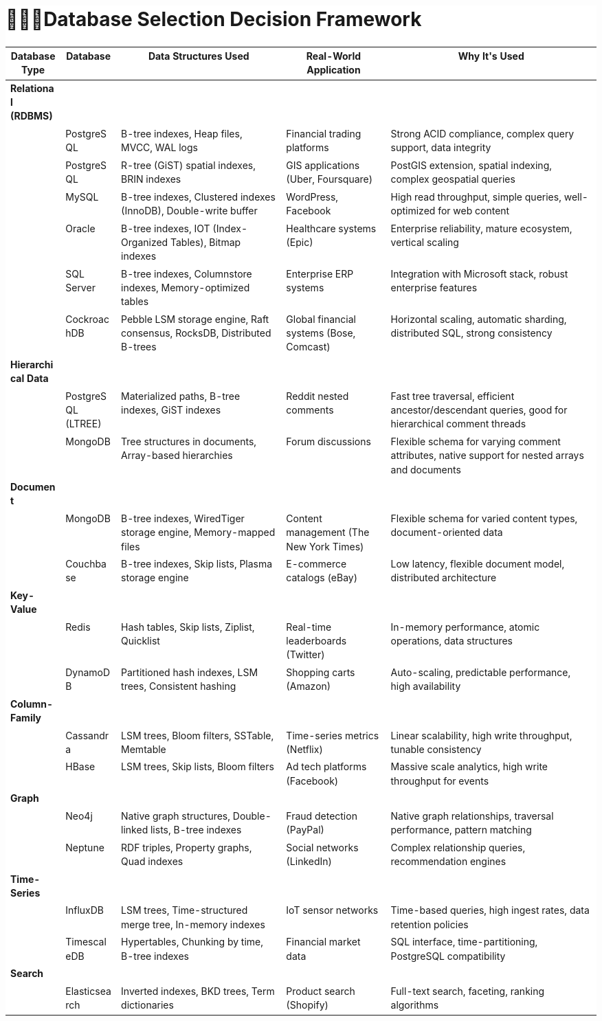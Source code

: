 # 🎯🎯🎯Database Selection Decision Framework

| Database Type          | Database           | Data Structures Used                                                    | Real-World Application                   | Why It's Used                                                                                     |
|------------------------|--------------------|-------------------------------------------------------------------------|------------------------------------------|---------------------------------------------------------------------------------------------------|
| **Relational (RDBMS)** |
|                        | PostgreSQL         | B-tree indexes, Heap files, MVCC, WAL logs                              | Financial trading platforms              | Strong ACID compliance, complex query support, data integrity                                     |
|                        | PostgreSQL         | R-tree (GiST) spatial indexes, BRIN indexes                             | GIS applications (Uber, Foursquare)      | PostGIS extension, spatial indexing, complex geospatial queries                                   |
|                        | MySQL              | B-tree indexes, Clustered indexes (InnoDB), Double-write buffer         | WordPress, Facebook                      | High read throughput, simple queries, well-optimized for web content                              |
|                        | Oracle             | B-tree indexes, IOT (Index-Organized Tables), Bitmap indexes            | Healthcare systems (Epic)                | Enterprise reliability, mature ecosystem, vertical scaling                                        |
|                        | SQL Server         | B-tree indexes, Columnstore indexes, Memory-optimized tables            | Enterprise ERP systems                   | Integration with Microsoft stack, robust enterprise features                                      |
|                        | CockroachDB        | Pebble LSM storage engine, Raft consensus, RocksDB, Distributed B-trees | Global financial systems (Bose, Comcast) | Horizontal scaling, automatic sharding, distributed SQL, strong consistency                       |
| **Hierarchical Data**  |
|                        | PostgreSQL (LTREE) | Materialized paths, B-tree indexes, GiST indexes                        | Reddit nested comments                   | Fast tree traversal, efficient ancestor/descendant queries, good for hierarchical comment threads |
|                        | MongoDB            | Tree structures in documents, Array-based hierarchies                   | Forum discussions                        | Flexible schema for varying comment attributes, native support for nested arrays and documents    |
| **Document**           |
|                        | MongoDB            | B-tree indexes, WiredTiger storage engine, Memory-mapped files          | Content management (The New York Times)  | Flexible schema for varied content types, document-oriented data                                  |
|                        | Couchbase          | B-tree indexes, Skip lists, Plasma storage engine                       | E-commerce catalogs (eBay)               | Low latency, flexible document model, distributed architecture                                    |
| **Key-Value**          |
|                        | Redis              | Hash tables, Skip lists, Ziplist, Quicklist                             | Real-time leaderboards (Twitter)         | In-memory performance, atomic operations, data structures                                         |
|                        | DynamoDB           | Partitioned hash indexes, LSM trees, Consistent hashing                 | Shopping carts (Amazon)                  | Auto-scaling, predictable performance, high availability                                          |
| **Column-Family**      |
|                        | Cassandra          | LSM trees, Bloom filters, SSTable, Memtable                             | Time-series metrics (Netflix)            | Linear scalability, high write throughput, tunable consistency                                    |
|                        | HBase              | LSM trees, Skip lists, Bloom filters                                    | Ad tech platforms (Facebook)             | Massive scale analytics, high write throughput for events                                         |
| **Graph**              |
|                        | Neo4j              | Native graph structures, Double-linked lists, B-tree indexes            | Fraud detection (PayPal)                 | Native graph relationships, traversal performance, pattern matching                               |
|                        | Neptune            | RDF triples, Property graphs, Quad indexes                              | Social networks (LinkedIn)               | Complex relationship queries, recommendation engines                                              |
| **Time-Series**        |
|                        | InfluxDB           | LSM trees, Time-structured merge tree, In-memory indexes                | IoT sensor networks                      | Time-based queries, high ingest rates, data retention policies                                    |
|                        | TimescaleDB        | Hypertables, Chunking by time, B-tree indexes                           | Financial market data                    | SQL interface, time-partitioning, PostgreSQL compatibility                                        |
| **Search**             |
|                        | Elasticsearch      | Inverted indexes, BKD trees, Term dictionaries                          | Product search (Shopify)                 | Full-text search, faceting, ranking algorithms                                                    |